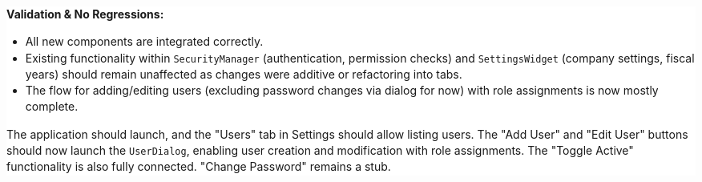 **Validation & No Regressions:**
*   All new components are integrated correctly.
*   Existing functionality within `SecurityManager` (authentication, permission checks) and `SettingsWidget` (company settings, fiscal years) should remain unaffected as changes were additive or refactoring into tabs.
*   The flow for adding/editing users (excluding password changes via dialog for now) with role assignments is now mostly complete.

The application should launch, and the "Users" tab in Settings should allow listing users. The "Add User" and "Edit User" buttons should now launch the `UserDialog`, enabling user creation and modification with role assignments. The "Toggle Active" functionality is also fully connected. "Change Password" remains a stub.
